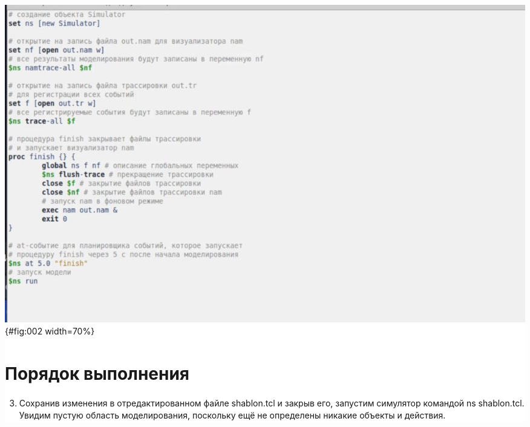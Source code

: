 ![](image/2.jpg){#fig:002 width=70%}

# Порядок выполнения

3. Сохранив изменения в отредактированном файле shablon.tcl и закрыв его, запустим симулятор командой ns shablon.tcl. Увидим пустую область моделирования, поскольку ещё не определены никакие объекты и действия.
